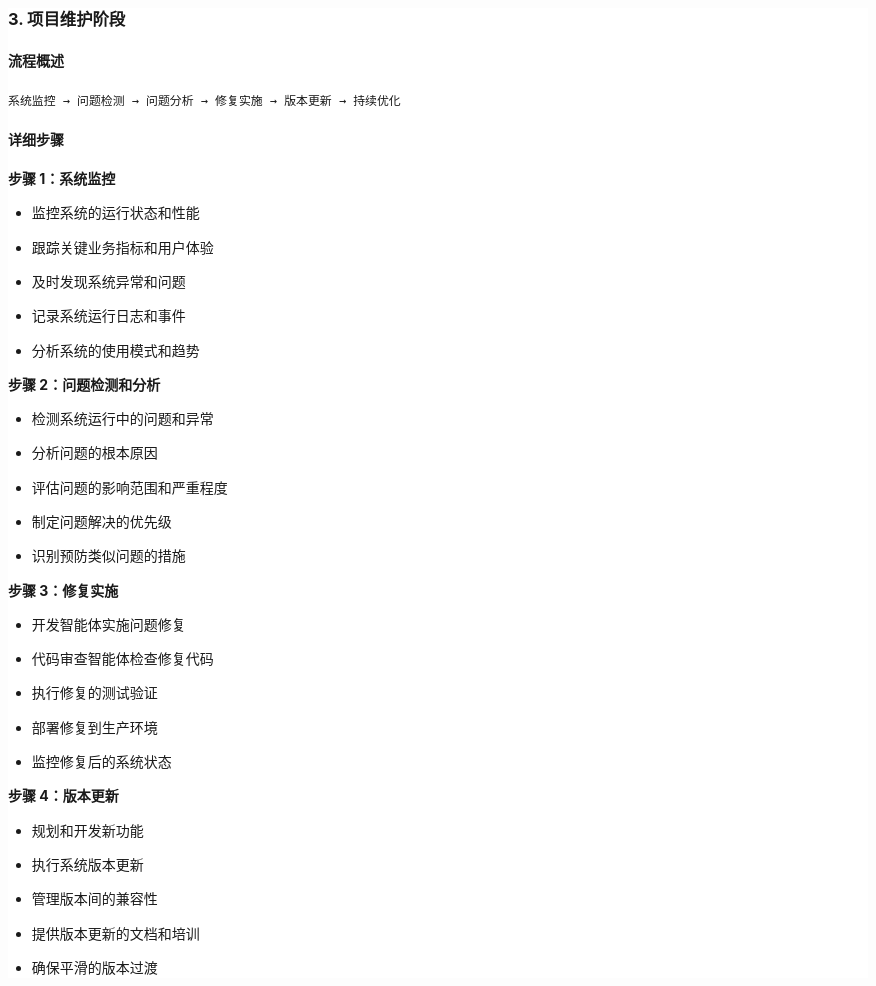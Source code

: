 ### 3. 项目维护阶段

#### 流程概述



```
系统监控 → 问题检测 → 问题分析 → 修复实施 → 版本更新 → 持续优化
```

#### 详细步骤

**步骤 1：系统监控**



* 监控系统的运行状态和性能

* 跟踪关键业务指标和用户体验

* 及时发现系统异常和问题

* 记录系统运行日志和事件

* 分析系统的使用模式和趋势

**步骤 2：问题检测和分析**



* 检测系统运行中的问题和异常

* 分析问题的根本原因

* 评估问题的影响范围和严重程度

* 制定问题解决的优先级

* 识别预防类似问题的措施

**步骤 3：修复实施**



* 开发智能体实施问题修复

* 代码审查智能体检查修复代码

* 执行修复的测试验证

* 部署修复到生产环境

* 监控修复后的系统状态

**步骤 4：版本更新**



* 规划和开发新功能

* 执行系统版本更新

* 管理版本间的兼容性

* 提供版本更新的文档和培训

* 确保平滑的版本过渡
